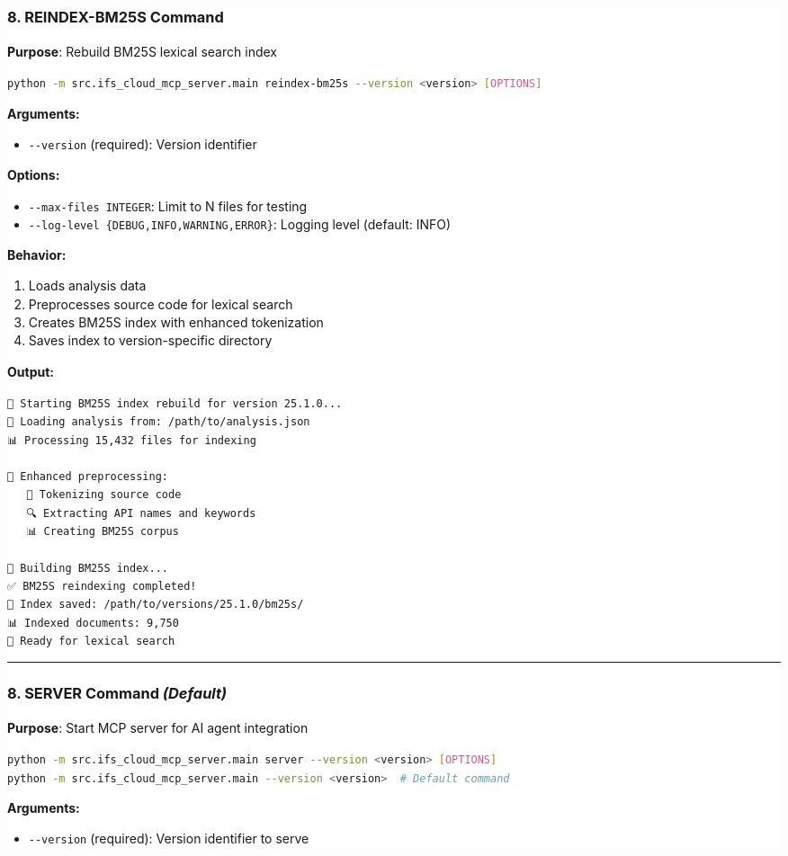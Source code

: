 
### **8. REINDEX-BM25S Command**

**Purpose**: Rebuild BM25S lexical search index

```bash
python -m src.ifs_cloud_mcp_server.main reindex-bm25s --version <version> [OPTIONS]
```

**Arguments:**

- `--version` (required): Version identifier

**Options:**

- `--max-files INTEGER`: Limit to N files for testing
- `--log-level {DEBUG,INFO,WARNING,ERROR}`: Logging level (default: INFO)

**Behavior:**

1. Loads analysis data
2. Preprocesses source code for lexical search
3. Creates BM25S index with enhanced tokenization
4. Saves index to version-specific directory

**Output:**

```
🔄 Starting BM25S index rebuild for version 25.1.0...
📁 Loading analysis from: /path/to/analysis.json
📊 Processing 15,432 files for indexing

🔧 Enhanced preprocessing:
   📝 Tokenizing source code
   🔍 Extracting API names and keywords
   📊 Creating BM25S corpus

💾 Building BM25S index...
✅ BM25S reindexing completed!
📁 Index saved: /path/to/versions/25.1.0/bm25s/
📊 Indexed documents: 9,750
🎯 Ready for lexical search
```

---

### **8. SERVER Command** _(Default)_

**Purpose**: Start MCP server for AI agent integration

```bash
python -m src.ifs_cloud_mcp_server.main server --version <version> [OPTIONS]
python -m src.ifs_cloud_mcp_server.main --version <version>  # Default command
```

**Arguments:**

- `--version` (required): Version identifier to serve
